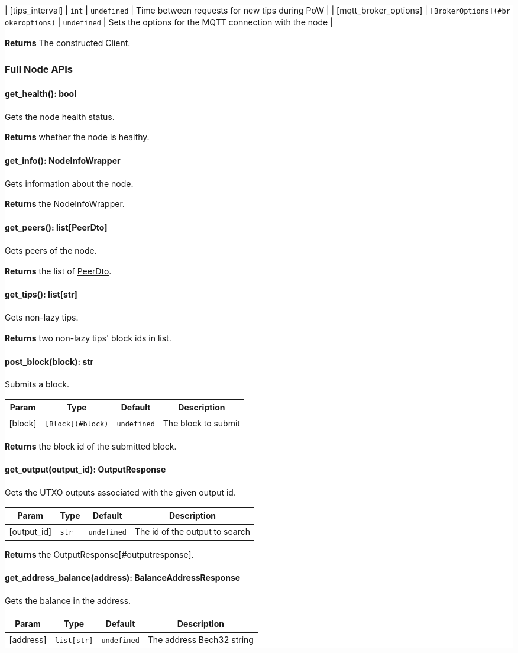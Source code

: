 | [tips_interval]                      | `int`                             | `undefined` | Time between requests for new tips during PoW                                                                                                                                                                                                            |
| [mqtt_broker_options]                | `[BrokerOptions](#brokeroptions)` | `undefined` | Sets the options for the MQTT connection with the node                                                                                                                                                                                                   |

**Returns** The constructed [Client](#client).

### Full Node APIs

#### get_health(): bool

Gets the node health status.

**Returns** whether the node is healthy.

#### get_info(): NodeInfoWrapper

Gets information about the node.

**Returns** the [NodeInfoWrapper](#nodeinfowrapper).

#### get_peers(): list[PeerDto]

Gets peers of the node.

**Returns** the list of [PeerDto](#peerdto).

#### get_tips(): list[str]

Gets non-lazy tips.

**Returns** two non-lazy tips' block ids in list.

#### post_block(block): str

Submits a block.

| Param | Type                  | Default     | Description           |
| ----- | --------------------- | ----------- | --------------------- |
| [block] | `[Block](#block)` | `undefined` | The block to submit |

**Returns** the block id of the submitted block.

#### get_output(output_id): OutputResponse

Gets the UTXO outputs associated with the given output id.

| Param       | Type  | Default     | Description                    |
| ----------- | ----- | ----------- | ------------------------------ |
| [output_id] | `str` | `undefined` | The id of the output to search |

**Returns** the OutputResponse[#outputresponse].

#### get_address_balance(address): BalanceAddressResponse

Gets the balance in the address.

| Param     | Type        | Default     | Description               |
| --------- | ----------- | ----------- | ------------------------- |
| [address] | `list[str]` | `undefined` | The address Bech32 string |
